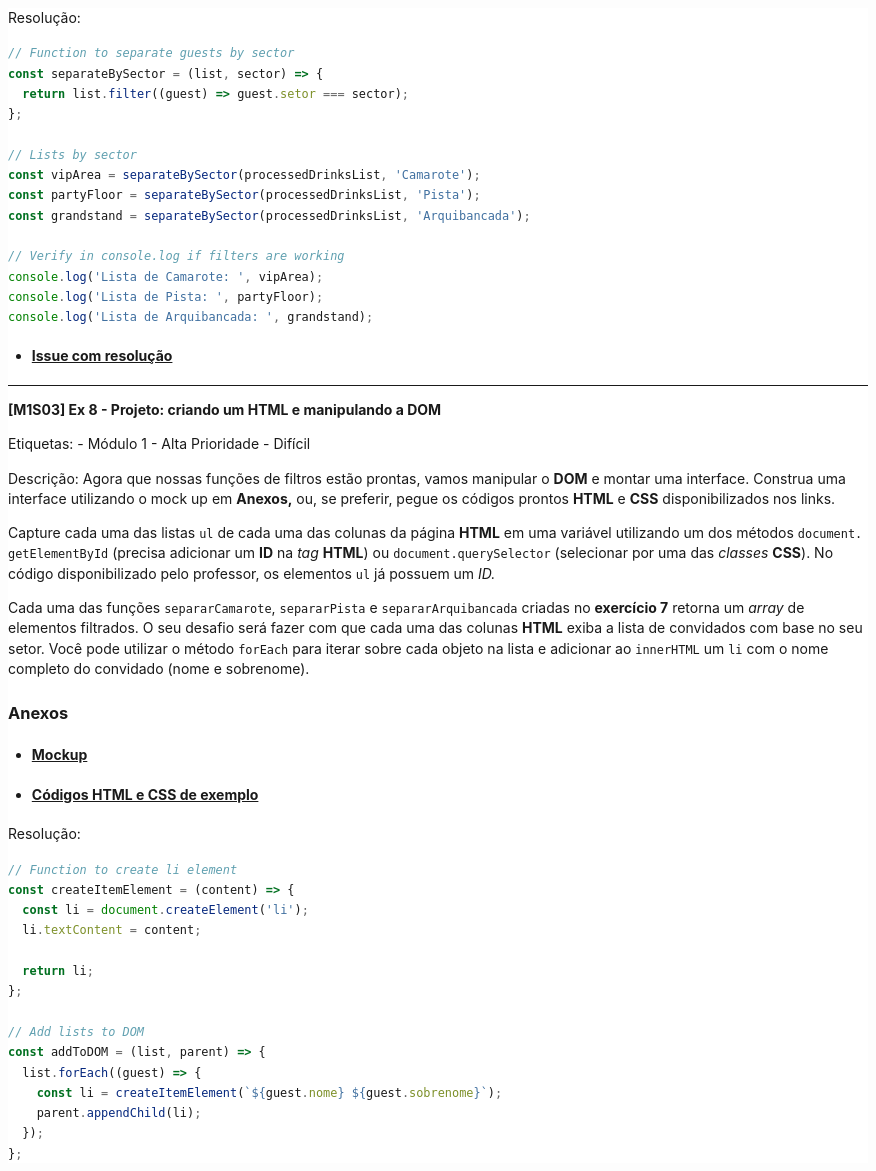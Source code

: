 Resolução: 
```javascript
// Function to separate guests by sector
const separateBySector = (list, sector) => {
  return list.filter((guest) => guest.setor === sector);
};

// Lists by sector
const vipArea = separateBySector(processedDrinksList, 'Camarote');
const partyFloor = separateBySector(processedDrinksList, 'Pista');
const grandstand = separateBySector(processedDrinksList, 'Arquibancada');

// Verify in console.log if filters are working
console.log('Lista de Camarote: ', vipArea);
console.log('Lista de Pista: ', partyFloor);
console.log('Lista de Arquibancada: ', grandstand);
```

- #### [Issue com resolução](https://github.com/xDouglas90/devinhouse/issues/13)

____________

<strong id="exercise8">[M1S03] Ex 8 - Projeto: criando um HTML e manipulando a DOM</strong>

Etiquetas:
    - Módulo 1
    - Alta Prioridade
    - Difícil

Descrição:
Agora que nossas funções de filtros estão prontas, vamos manipular o **DOM** e montar uma interface. Construa uma interface utilizando o mock up em **Anexos,** ou, se preferir, pegue os códigos prontos **HTML** e **CSS** disponibilizados nos links.

Capture cada uma das listas `ul` de cada uma das colunas da página **HTML** em uma variável utilizando um dos métodos `document.getElementById` (precisa adicionar um **ID** na _tag_ **HTML**) ou `document.querySelector` (selecionar por uma das _classes_ **CSS**). No código disponibilizado pelo professor, os elementos `ul` já possuem um _ID._

Cada uma das funções `separarCamarote`, `separarPista` e `separarArquibancada` criadas no **exercício 7** retorna um _array_ de elementos filtrados. O seu desafio será fazer com que cada uma das colunas **HTML** exiba a lista de convidados com base no seu setor. Você pode utilizar o método `forEach` para iterar sobre cada objeto na lista e adicionar ao `innerHTML` um `li` com o nome completo do convidado (nome e sobrenome).

### Anexos
- #### [Mockup](https://www.figma.com/file/BH3j77Y4EQcEINoeuBciDG/Mock-Exemplo-da-Lista)
- #### [Códigos HTML e CSS de exemplo](https://gist.github.com/mikansc/052c1494f7efdf0f90d818299dfdc669)

Resolução:
```javascript
// Function to create li element
const createItemElement = (content) => {
  const li = document.createElement('li');
  li.textContent = content;

  return li;
};

// Add lists to DOM
const addToDOM = (list, parent) => {
  list.forEach((guest) => {
    const li = createItemElement(`${guest.nome} ${guest.sobrenome}`);
    parent.appendChild(li);
  });
};
```